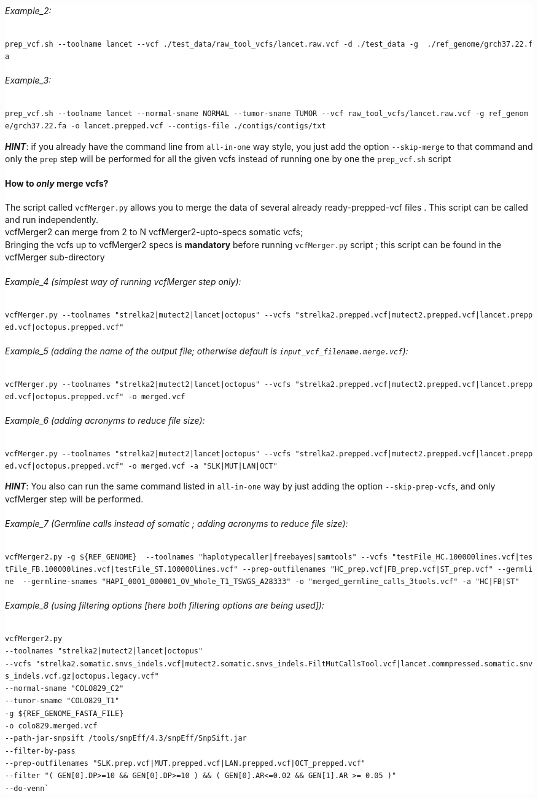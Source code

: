 ###### Example_2:  
`prep_vcf.sh --toolname lancet --vcf ./test_data/raw_tool_vcfs/lancet.raw.vcf -d ./test_data -g  ./ref_genome/grch37.22.fa` 

###### Example_3:  
`prep_vcf.sh --toolname lancet --normal-sname NORMAL --tumor-sname TUMOR --vcf raw_tool_vcfs/lancet.raw.vcf -g ref_genome/grch37.22.fa -o lancet.prepped.vcf --contigs-file ./contigs/contigs/txt`
 

_**HINT**_: if you already have the command line from `all-in-one` way style, you just add the option `--skip-merge` to that command and only the `prep` step will be performed for all the given vcfs instead of running one by one the `prep_vcf.sh` script


#### How to **_only_** merge vcfs? 

The script called `vcfMerger.py` allows you to merge the data of several already ready-prepped-vcf files .
This script can be called and run independently.  
vcfMerger2 can merge from 2 to N vcfMerger2-upto-specs somatic vcfs;  
Bringing the vcfs up to vcfMerger2 specs is **mandatory** before running `vcfMerger.py` script ; this script can be found in the vcfMerger sub-directory 

###### Example_4 (simplest way of running vcfMerger step only):  
`vcfMerger.py --toolnames "strelka2|mutect2|lancet|octopus" --vcfs "strelka2.prepped.vcf|mutect2.prepped.vcf|lancet.prepped.vcf|octopus.prepped.vcf"`  
###### Example_5 (adding the name of the output file; otherwise default is `input_vcf_filename.merge.vcf`):  
`vcfMerger.py --toolnames "strelka2|mutect2|lancet|octopus" --vcfs "strelka2.prepped.vcf|mutect2.prepped.vcf|lancet.prepped.vcf|octopus.prepped.vcf" -o merged.vcf `
###### Example_6 (adding acronyms to reduce file size):  
`vcfMerger.py --toolnames "strelka2|mutect2|lancet|octopus" --vcfs "strelka2.prepped.vcf|mutect2.prepped.vcf|lancet.prepped.vcf|octopus.prepped.vcf" -o merged.vcf -a "SLK|MUT|LAN|OCT" `   

_**HINT**_: You also can run the same command listed in `all-in-one` way by just adding the option `--skip-prep-vcfs`, and only vcfMerger step will be performed.

###### Example_7 (Germline calls instead of somatic ; adding acronyms to reduce file size):  
`vcfMerger2.py -g ${REF_GENOME}  --toolnames "haplotypecaller|freebayes|samtools" --vcfs "testFile_HC.100000lines.vcf|testFile_FB.100000lines.vcf|testFile_ST.100000lines.vcf" --prep-outfilenames "HC_prep.vcf|FB_prep.vcf|ST_prep.vcf" --germline  --germline-snames "HAPI_0001_000001_OV_Whole_T1_TSWGS_A28333" -o "merged_germline_calls_3tools.vcf" -a "HC|FB|ST"`

###### Example_8 (using filtering options [here both filtering options are being used]):
```
vcfMerger2.py 
--toolnames "strelka2|mutect2|lancet|octopus" 
--vcfs "strelka2.somatic.snvs_indels.vcf|mutect2.somatic.snvs_indels.FiltMutCallsTool.vcf|lancet.commpressed.somatic.snvs_indels.vcf.gz|octopus.legacy.vcf" 
--normal-sname "COLO829_C2" 
--tumor-sname "COLO829_T1"  
-g ${REF_GENOME_FASTA_FILE} 
-o colo829.merged.vcf 
--path-jar-snpsift /tools/snpEff/4.3/snpEff/SnpSift.jar 
--filter-by-pass 
--prep-outfilenames "SLK.prep.vcf|MUT.prepped.vcf|LAN.prepped.vcf|OCT_prepped.vcf"  
--filter "( GEN[0].DP>=10 && GEN[0].DP>=10 ) && ( GEN[0].AR<=0.02 && GEN[1].AR >= 0.05 )" 
--do-venn`
```
